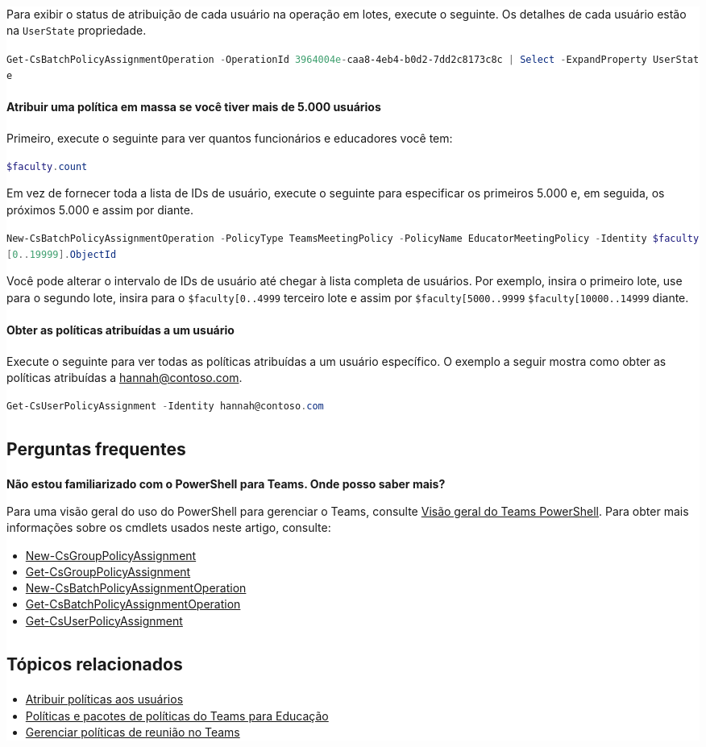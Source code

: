 Para exibir o status de atribuição de cada usuário na operação em lotes, execute o seguinte. Os detalhes de cada usuário estão na ```UserState``` propriedade.

```powershell
Get-CsBatchPolicyAssignmentOperation -OperationId 3964004e-caa8-4eb4-b0d2-7dd2c8173c8c | Select -ExpandProperty UserState
```

#### <a name="assign-a-policy-in-bulk-if-you-have-more-than-5000-users"></a>Atribuir uma política em massa se você tiver mais de 5.000 usuários

Primeiro, execute o seguinte para ver quantos funcionários e educadores você tem:

```powershell
$faculty.count
```

Em vez de fornecer toda a lista de IDs de usuário, execute o seguinte para especificar os primeiros 5.000 e, em seguida, os próximos 5.000 e assim por diante.

```powershell
New-CsBatchPolicyAssignmentOperation -PolicyType TeamsMeetingPolicy -PolicyName EducatorMeetingPolicy -Identity $faculty[0..19999].ObjectId
```

Você pode alterar o intervalo de IDs de usuário até chegar à lista completa de usuários. Por exemplo, insira o primeiro lote, use para o segundo lote, insira para o ```$faculty[0..4999``` terceiro lote e assim por ```$faculty[5000..9999``` ```$faculty[10000..14999``` diante.

#### <a name="get-the-policies-assigned-to-a-user"></a>Obter as políticas atribuídas a um usuário

Execute o seguinte para ver todas as políticas atribuídas a um usuário específico. O exemplo a seguir mostra como obter as políticas atribuídas a hannah@contoso.com.

```powershell
Get-CsUserPolicyAssignment -Identity hannah@contoso.com
```

## <a name="faq"></a>Perguntas frequentes

**Não estou familiarizado com o PowerShell para Teams. Onde posso saber mais?**

Para uma visão geral do uso do PowerShell para gerenciar o Teams, consulte [Visão geral do Teams PowerShell](teams-powershell-overview.md). Para obter mais informações sobre os cmdlets usados neste artigo, consulte:

- [New-CsGroupPolicyAssignment](/powershell/module/teams/new-csgrouppolicyassignment)
- [Get-CsGroupPolicyAssignment](/powershell/module/teams/get-csgrouppolicyassignment)
- [New-CsBatchPolicyAssignmentOperation](/powershell/module/teams/new-csbatchpolicyassignmentoperation)
- [Get-CsBatchPolicyAssignmentOperation](/powershell/module/teams/get-csbatchpolicyassignmentoperation)
- [Get-CsUserPolicyAssignment](/powershell/module/teams/get-csuserpolicyassignment)

## <a name="related-topics"></a>Tópicos relacionados

- [Atribuir políticas aos usuários](assign-policies.md)
- [Políticas e pacotes de políticas do Teams para Educação](policy-packages-edu.md)
- [Gerenciar políticas de reunião no Teams](meeting-policies-in-teams.md)